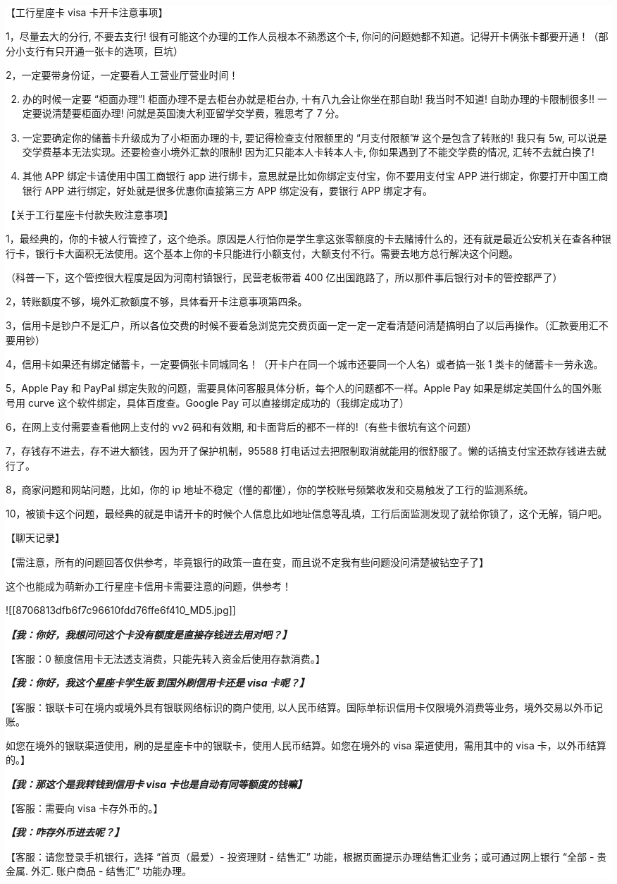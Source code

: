 【工行星座卡 visa 卡开卡注意事项】

1，尽量去大的分行, 不要去支行! 很有可能这个办理的工作人员根本不熟悉这个卡, 你问的问题她都不知道。记得开卡俩张卡都要开通！（部分小支行有只开通一张卡的选项，巨坑）

2，一定要带身份证，一定要看人工营业厅营业时间！

2. 办的时候一定要 “柜面办理”! 柜面办理不是去柜台办就是柜台办, 十有八九会让你坐在那自助! 我当时不知道! 自助办理的卡限制很多!! 一定要说清楚要柜面办理! 问就是英国澳大利亚留学交学费，雅思考了 7 分。

4. 一定要确定你的储蓄卡升级成为了小柜面办理的卡, 要记得检查支付限额里的 “月支付限额”# 这个是包含了转账的! 我只有 5w, 可以说是交学费基本无法实现。还要检查小境外汇款的限制! 因为汇只能本人卡转本人卡, 你如果遇到了不能交学费的情况, 汇转不去就白换了!

5. 其他 APP 绑定卡请使用中国工商银行 app 进行绑卡，意思就是比如你绑定支付宝，你不要用支付宝 APP 进行绑定，你要打开中国工商银行 APP 进行绑定，好处就是很多优惠你直接第三方 APP 绑定没有，要银行 APP 绑定才有。

【关于工行星座卡付款失败注意事项】

1，最经典的，你的卡被人行管控了，这个绝杀。原因是人行怕你是学生拿这张零额度的卡去赌博什么的，还有就是最近公安机关在查各种银行卡，银行卡大面积无法使用。这个基本上你的卡只能进行小额支付，大额支付不行。需要去地方总行解决这个问题。

（科普一下，这个管控很大程度是因为河南村镇银行，民营老板带着 400 亿出国跑路了，所以那件事后银行对卡的管控都严了）

2，转账额度不够，境外汇款额度不够，具体看开卡注意事项第四条。

3，信用卡是钞户不是汇户，所以各位交费的时候不要着急浏览完交费页面一定一定一定看清楚问清楚搞明白了以后再操作。（汇款要用汇不要用钞）

4，信用卡如果还有绑定储蓄卡，一定要俩张卡同城同名！（开卡户在同一个城市还要同一个人名）或者搞一张 1 类卡的储蓄卡一劳永逸。

5，Apple Pay 和 PayPal 绑定失败的问题，需要具体问客服具体分析，每个人的问题都不一样。Apple Pay 如果是绑定美国什么的国外账号用 curve 这个软件绑定，具体百度查。Google Pay 可以直接绑定成功的（我绑定成功了）

6，在网上支付需要查看他网上支付的 vv2 码和有效期, 和卡面背后的都不一样的!（有些卡很坑有这个问题）

7，存钱存不进去，存不进大额钱，因为开了保护机制，95588 打电话过去把限制取消就能用的很舒服了。懒的话搞支付宝还款存钱进去就行了。

8，商家问题和网站问题，比如，你的 ip 地址不稳定（懂的都懂），你的学校账号频繁收发和交易触发了工行的监测系统。

10，被锁卡这个问题，最经典的就是申请开卡的时候个人信息比如地址信息等乱填，工行后面监测发现了就给你锁了，这个无解，销户吧。

【聊天记录】

【需注意，所有的问题回答仅供参考，毕竟银行的政策一直在变，而且说不定我有些问题没问清楚被钻空子了】

这个也能成为萌新办工行星座卡信用卡需要注意的问题，供参考！

![[8706813dfb6f7c96610fdd76ffe6f410_MD5.jpg]]

**_【我：你好，我想问问这个卡没有额度是直接存钱进去用对吧？】_**

【客服：0 额度信用卡无法透支消费，只能先转入资金后使用存款消费。】

**_【我：你好，我这个星座卡学生版 到国外刷信用卡还是 visa 卡呢？】_**

【客服：银联卡可在境内或境外具有银联网络标识的商户使用, 以人民币结算。国际单标识信用卡仅限境外消费等业务，境外交易以外币记账。

如您在境外的银联渠道使用，刷的是星座卡中的银联卡，使用人民币结算。如您在境外的 visa 渠道使用，需用其中的 visa 卡，以外币结算的。】

**_【我：那这个是我转钱到信用卡 visa 卡也是自动有同等额度的钱嘛】_**

【客服：需要向 visa 卡存外币的。】

**_【我：咋存外币进去呢？】_**

【客服：请您登录手机银行，选择 “首页（最爱）- 投资理财 - 结售汇” 功能，根据页面提示办理结售汇业务；或可通过网上银行 “全部 - 贵金属. 外汇. 账户商品 - 结售汇” 功能办理。
